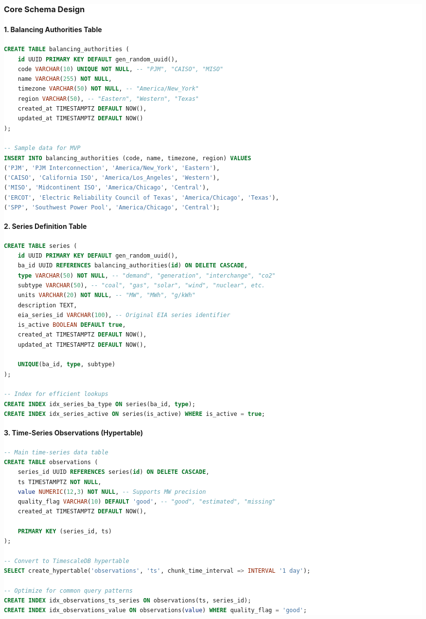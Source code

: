 ### Core Schema Design

#### 1. Balancing Authorities Table
```sql
CREATE TABLE balancing_authorities (
    id UUID PRIMARY KEY DEFAULT gen_random_uuid(),
    code VARCHAR(10) UNIQUE NOT NULL, -- "PJM", "CAISO", "MISO"
    name VARCHAR(255) NOT NULL,
    timezone VARCHAR(50) NOT NULL, -- "America/New_York"
    region VARCHAR(50), -- "Eastern", "Western", "Texas"
    created_at TIMESTAMPTZ DEFAULT NOW(),
    updated_at TIMESTAMPTZ DEFAULT NOW()
);

-- Sample data for MVP
INSERT INTO balancing_authorities (code, name, timezone, region) VALUES
('PJM', 'PJM Interconnection', 'America/New_York', 'Eastern'),
('CAISO', 'California ISO', 'America/Los_Angeles', 'Western'),
('MISO', 'Midcontinent ISO', 'America/Chicago', 'Central'),
('ERCOT', 'Electric Reliability Council of Texas', 'America/Chicago', 'Texas'),
('SPP', 'Southwest Power Pool', 'America/Chicago', 'Central');
```

#### 2. Series Definition Table
```sql
CREATE TABLE series (
    id UUID PRIMARY KEY DEFAULT gen_random_uuid(),
    ba_id UUID REFERENCES balancing_authorities(id) ON DELETE CASCADE,
    type VARCHAR(50) NOT NULL, -- "demand", "generation", "interchange", "co2"
    subtype VARCHAR(50), -- "coal", "gas", "solar", "wind", "nuclear", etc.
    units VARCHAR(20) NOT NULL, -- "MW", "MWh", "g/kWh"
    description TEXT,
    eia_series_id VARCHAR(100), -- Original EIA series identifier
    is_active BOOLEAN DEFAULT true,
    created_at TIMESTAMPTZ DEFAULT NOW(),
    updated_at TIMESTAMPTZ DEFAULT NOW(),
    
    UNIQUE(ba_id, type, subtype)
);

-- Index for efficient lookups
CREATE INDEX idx_series_ba_type ON series(ba_id, type);
CREATE INDEX idx_series_active ON series(is_active) WHERE is_active = true;
```

#### 3. Time-Series Observations (Hypertable)
```sql
-- Main time-series data table
CREATE TABLE observations (
    series_id UUID REFERENCES series(id) ON DELETE CASCADE,
    ts TIMESTAMPTZ NOT NULL,
    value NUMERIC(12,3) NOT NULL, -- Supports MW precision
    quality_flag VARCHAR(10) DEFAULT 'good', -- "good", "estimated", "missing"
    created_at TIMESTAMPTZ DEFAULT NOW(),
    
    PRIMARY KEY (series_id, ts)
);

-- Convert to TimescaleDB hypertable
SELECT create_hypertable('observations', 'ts', chunk_time_interval => INTERVAL '1 day');

-- Optimize for common query patterns
CREATE INDEX idx_observations_ts_series ON observations(ts, series_id);
CREATE INDEX idx_observations_value ON observations(value) WHERE quality_flag = 'good';
```